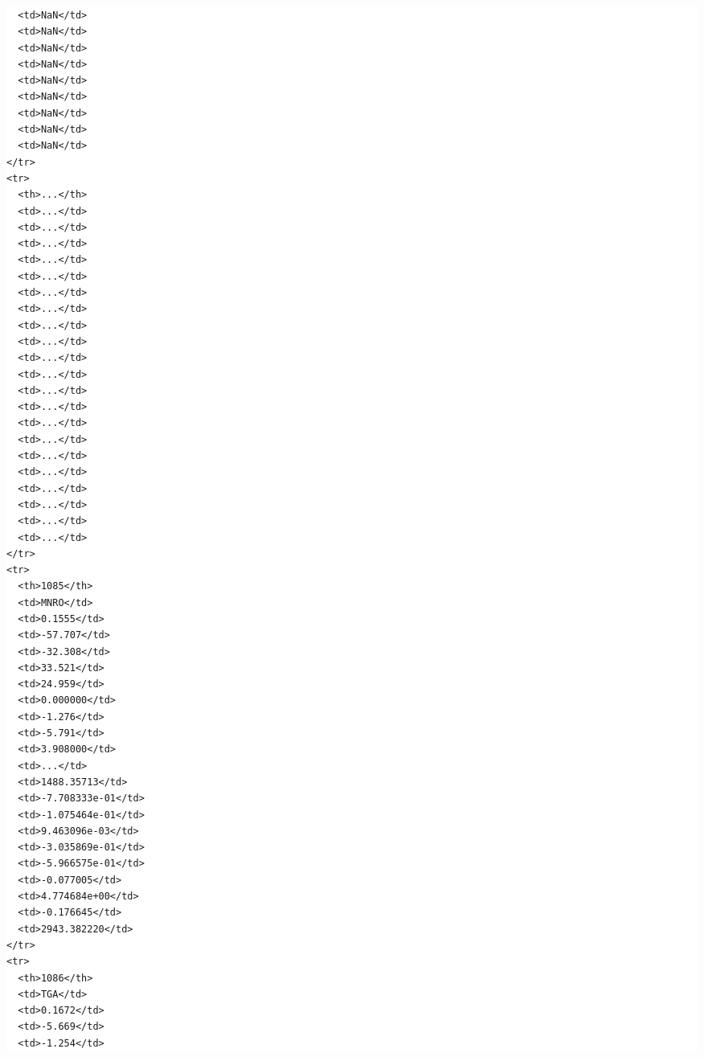       <td>NaN</td>
      <td>NaN</td>
      <td>NaN</td>
      <td>NaN</td>
      <td>NaN</td>
      <td>NaN</td>
      <td>NaN</td>
      <td>NaN</td>
      <td>NaN</td>
    </tr>
    <tr>
      <th>...</th>
      <td>...</td>
      <td>...</td>
      <td>...</td>
      <td>...</td>
      <td>...</td>
      <td>...</td>
      <td>...</td>
      <td>...</td>
      <td>...</td>
      <td>...</td>
      <td>...</td>
      <td>...</td>
      <td>...</td>
      <td>...</td>
      <td>...</td>
      <td>...</td>
      <td>...</td>
      <td>...</td>
      <td>...</td>
      <td>...</td>
      <td>...</td>
    </tr>
    <tr>
      <th>1085</th>
      <td>MNRO</td>
      <td>0.1555</td>
      <td>-57.707</td>
      <td>-32.308</td>
      <td>33.521</td>
      <td>24.959</td>
      <td>0.000000</td>
      <td>-1.276</td>
      <td>-5.791</td>
      <td>3.908000</td>
      <td>...</td>
      <td>1488.35713</td>
      <td>-7.708333e-01</td>
      <td>-1.075464e-01</td>
      <td>9.463096e-03</td>
      <td>-3.035869e-01</td>
      <td>-5.966575e-01</td>
      <td>-0.077005</td>
      <td>4.774684e+00</td>
      <td>-0.176645</td>
      <td>2943.382220</td>
    </tr>
    <tr>
      <th>1086</th>
      <td>TGA</td>
      <td>0.1672</td>
      <td>-5.669</td>
      <td>-1.254</td>